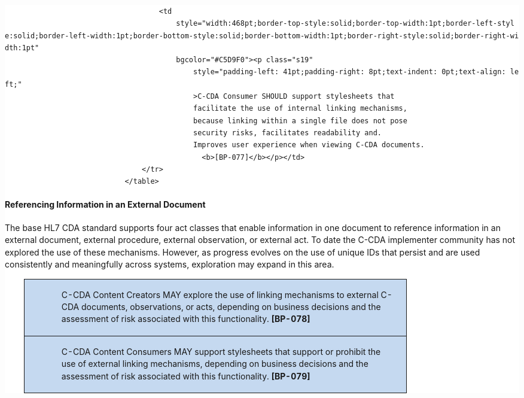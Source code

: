                                         <td
                                            style="width:468pt;border-top-style:solid;border-top-width:1pt;border-left-style:solid;border-left-width:1pt;border-bottom-style:solid;border-bottom-width:1pt;border-right-style:solid;border-right-width:1pt"
                                            bgcolor="#C5D9F0"><p class="s19"
                                                style="padding-left: 41pt;padding-right: 8pt;text-indent: 0pt;text-align: left;"
                                                >C-CDA Consumer SHOULD support stylesheets that
                                                facilitate the use of internal linking mechanisms,
                                                because linking within a single file does not pose
                                                security risks, facilitates readability and.
                                                Improves user experience when viewing C-CDA documents.
                                                  <b>[BP-077]</b></p></td>
                                    </tr>
                                </table>

#### Referencing Information in an External Document

The base HL7 CDA standard supports four act classes that enable information in one document to reference
information in an external document, external procedure, external observation, or external act. To date the C-CDA
implementer community has not explored the use of these mechanisms. However, as progress evolves on the use
of unique IDs that persist and are used consistently and meaningfully across systems, exploration may expand in
this area.

<table
                                    style="border-collapse:collapse;margin-left:24.01pt"
                                    cellspacing="0">
                                    <tr style="height:37pt">
                                        <td
                                            style="width:468pt;border-top-style:solid;border-top-width:1pt;border-left-style:solid;border-left-width:1pt;border-bottom-style:solid;border-bottom-width:1pt;border-right-style:solid;border-right-width:1pt"
                                            bgcolor="#C5D9F0"><p class="s19"
                                                style="padding-left: 41pt;padding-right: 8pt;text-indent: 0pt;text-align: left;"
                                                >C-CDA Content Creators MAY explore the use of
                                                linking mechanisms to external C-CDA documents,
                                                observations, or acts, depending on business
                                                decisions and the assessment of risk associated with
                                                this functionality. <b>[BP-078]</b></p></td>
                                    </tr>
                                    <tr style="height:37pt">
                                        <td
                                            style="width:468pt;border-top-style:solid;border-top-width:1pt;border-left-style:solid;border-left-width:1pt;border-bottom-style:solid;border-bottom-width:1pt;border-right-style:solid;border-right-width:1pt"
                                            bgcolor="#C5D9F0"><p class="s19"
                                                style="padding-left: 41pt;padding-right: 8pt;text-indent: 0pt;text-align: left;"
                                                >C-CDA Content Consumers MAY support stylesheets
                                                that support or prohibit the use of external linking
                                                mechanisms, depending on business decisions and the
                                                assessment of risk associated with this functionality. 
                                                <b>[BP-079]</b></p></td>
                                    </tr>
                                </table>
